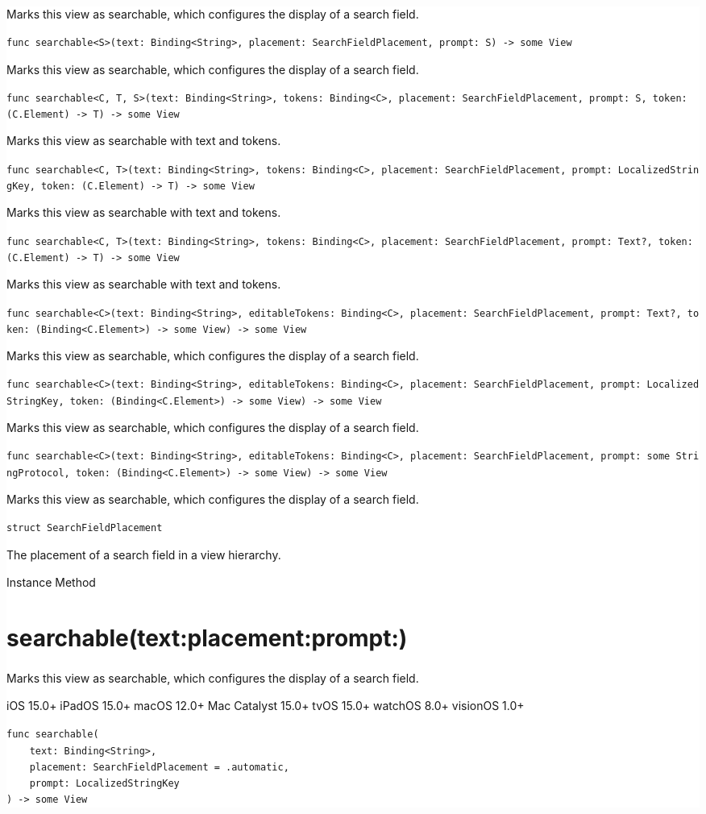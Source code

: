 Marks this view as searchable, which configures the display of a search field.

`func searchable<S>(text: Binding<String>, placement: SearchFieldPlacement,
prompt: S) -> some View`

Marks this view as searchable, which configures the display of a search field.

`func searchable<C, T, S>(text: Binding<String>, tokens: Binding<C>,
placement: SearchFieldPlacement, prompt: S, token: (C.Element) -> T) -> some
View`

Marks this view as searchable with text and tokens.

`func searchable<C, T>(text: Binding<String>, tokens: Binding<C>, placement:
SearchFieldPlacement, prompt: LocalizedStringKey, token: (C.Element) -> T) ->
some View`

Marks this view as searchable with text and tokens.

`func searchable<C, T>(text: Binding<String>, tokens: Binding<C>, placement:
SearchFieldPlacement, prompt: Text?, token: (C.Element) -> T) -> some View`

Marks this view as searchable with text and tokens.

`func searchable<C>(text: Binding<String>, editableTokens: Binding<C>,
placement: SearchFieldPlacement, prompt: Text?, token: (Binding<C.Element>) ->
some View) -> some View`

Marks this view as searchable, which configures the display of a search field.

`func searchable<C>(text: Binding<String>, editableTokens: Binding<C>,
placement: SearchFieldPlacement, prompt: LocalizedStringKey, token:
(Binding<C.Element>) -> some View) -> some View`

Marks this view as searchable, which configures the display of a search field.

`func searchable<C>(text: Binding<String>, editableTokens: Binding<C>,
placement: SearchFieldPlacement, prompt: some StringProtocol, token:
(Binding<C.Element>) -> some View) -> some View`

Marks this view as searchable, which configures the display of a search field.

`struct SearchFieldPlacement`

The placement of a search field in a view hierarchy.

Instance Method

# searchable(text:placement:prompt:)

Marks this view as searchable, which configures the display of a search field.

iOS 15.0+  iPadOS 15.0+  macOS 12.0+  Mac Catalyst 15.0+  tvOS 15.0+  watchOS
8.0+  visionOS 1.0+

    
    
    func searchable(
        text: Binding<String>,
        placement: SearchFieldPlacement = .automatic,
        prompt: LocalizedStringKey
    ) -> some View
    